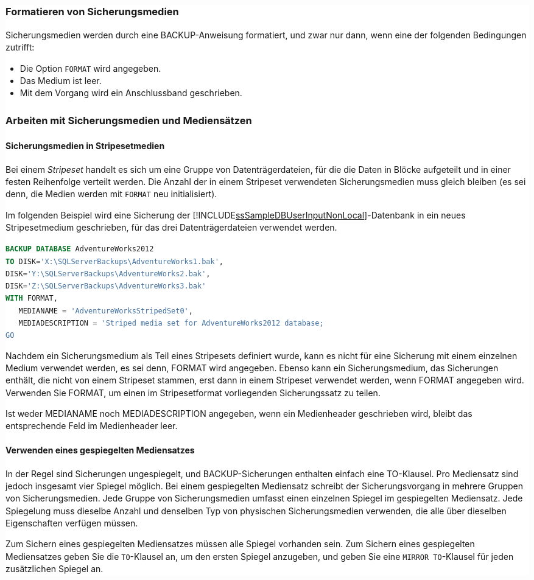 ###  <a name="Formatting_Media"></a>Formatieren von Sicherungsmedien  
 Sicherungsmedien werden durch eine BACKUP-Anweisung formatiert, und zwar nur dann, wenn eine der folgenden Bedingungen zutrifft:  
  
-   Die Option `FORMAT` wird angegeben.  
-   Das Medium ist leer.  
-   Mit dem Vorgang wird ein Anschlussband geschrieben.  
  
###  <a name="Backup_Devices_and_Media_Sets"></a>Arbeiten mit Sicherungsmedien und Mediensätzen  
  
#### <a name="backup-devices-in-a-striped-media-set-a-stripe-set"></a>Sicherungsmedien in Stripesetmedien  
 Bei einem *Stripeset* handelt es sich um eine Gruppe von Datenträgerdateien, für die die Daten in Blöcke aufgeteilt und in einer festen Reihenfolge verteilt werden. Die Anzahl der in einem Stripeset verwendeten Sicherungsmedien muss gleich bleiben (es sei denn, die Medien werden mit `FORMAT` neu initialisiert).  
  
 Im folgenden Beispiel wird eine Sicherung der [!INCLUDE[ssSampleDBUserInputNonLocal](../../includes/sssampledbuserinputnonlocal-md.md)]-Datenbank in ein neues Stripesetmedium geschrieben, für das drei Datenträgerdateien verwendet werden.  
  
```sql  
BACKUP DATABASE AdventureWorks2012  
TO DISK='X:\SQLServerBackups\AdventureWorks1.bak',   
DISK='Y:\SQLServerBackups\AdventureWorks2.bak',   
DISK='Z:\SQLServerBackups\AdventureWorks3.bak'  
WITH FORMAT,  
   MEDIANAME = 'AdventureWorksStripedSet0',  
   MEDIADESCRIPTION = 'Striped media set for AdventureWorks2012 database;  
GO  
```  
  
 Nachdem ein Sicherungsmedium als Teil eines Stripesets definiert wurde, kann es nicht für eine Sicherung mit einem einzelnen Medium verwendet werden, es sei denn, FORMAT wird angegeben. Ebenso kann ein Sicherungsmedium, das Sicherungen enthält, die nicht von einem Stripeset stammen, erst dann in einem Stripeset verwendet werden, wenn FORMAT angegeben wird. Verwenden Sie FORMAT, um einen im Stripesetformat vorliegenden Sicherungssatz zu teilen.  
  
 Ist weder MEDIANAME noch MEDIADESCRIPTION angegeben, wenn ein Medienheader geschrieben wird, bleibt das entsprechende Feld im Medienheader leer.  
  
#### <a name="working-with-a-mirrored-media-set"></a>Verwenden eines gespiegelten Mediensatzes  
 In der Regel sind Sicherungen ungespiegelt, und BACKUP-Sicherungen enthalten einfach eine TO-Klausel. Pro Mediensatz sind jedoch insgesamt vier Spiegel möglich. Bei einem gespiegelten Mediensatz schreibt der Sicherungsvorgang in mehrere Gruppen von Sicherungsmedien. Jede Gruppe von Sicherungsmedien umfasst einen einzelnen Spiegel im gespiegelten Mediensatz. Jede Spiegelung muss dieselbe Anzahl und denselben Typ von physischen Sicherungsmedien verwenden, die alle über dieselben Eigenschaften verfügen müssen.  
  
 Zum Sichern eines gespiegelten Mediensatzes müssen alle Spiegel vorhanden sein. Zum Sichern eines gespiegelten Mediensatzes geben Sie die `TO`-Klausel an, um den ersten Spiegel anzugeben, und geben Sie eine `MIRROR TO`-Klausel für jeden zusätzlichen Spiegel an.  
  